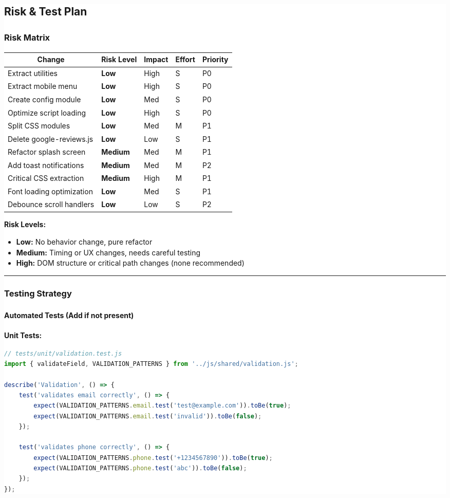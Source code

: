 
## Risk & Test Plan

### Risk Matrix

| Change | Risk Level | Impact | Effort | Priority |
|--------|-----------|--------|---------|----------|
| Extract utilities | **Low** | High | S | P0 |
| Extract mobile menu | **Low** | High | S | P0 |
| Create config module | **Low** | Med | S | P0 |
| Optimize script loading | **Low** | High | S | P0 |
| Split CSS modules | **Low** | Med | M | P1 |
| Delete google-reviews.js | **Low** | Low | S | P1 |
| Refactor splash screen | **Medium** | Med | M | P1 |
| Add toast notifications | **Medium** | Med | M | P2 |
| Critical CSS extraction | **Medium** | High | M | P1 |
| Font loading optimization | **Low** | Med | S | P1 |
| Debounce scroll handlers | **Low** | Low | S | P2 |

**Risk Levels:**
- **Low:** No behavior change, pure refactor
- **Medium:** Timing or UX changes, needs careful testing
- **High:** DOM structure or critical path changes (none recommended)

---

### Testing Strategy

#### Automated Tests (Add if not present)

**Unit Tests:**
```javascript
// tests/unit/validation.test.js
import { validateField, VALIDATION_PATTERNS } from '../js/shared/validation.js';

describe('Validation', () => {
    test('validates email correctly', () => {
        expect(VALIDATION_PATTERNS.email.test('test@example.com')).toBe(true);
        expect(VALIDATION_PATTERNS.email.test('invalid')).toBe(false);
    });
    
    test('validates phone correctly', () => {
        expect(VALIDATION_PATTERNS.phone.test('+1234567890')).toBe(true);
        expect(VALIDATION_PATTERNS.phone.test('abc')).toBe(false);
    });
});
```
